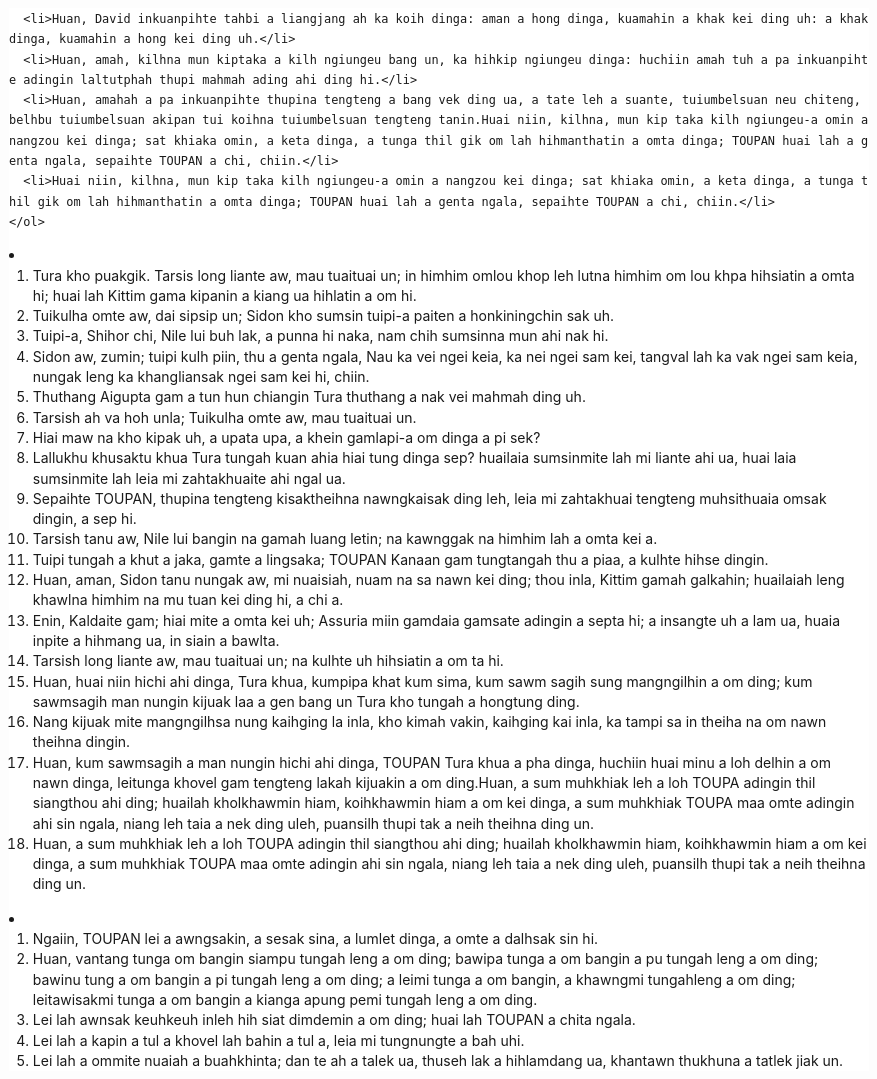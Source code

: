       <li>Huan, David inkuanpihte tahbi a liangjang ah ka koih dinga: aman a hong dinga, kuamahin a khak kei ding uh: a khak dinga, kuamahin a hong kei ding uh.</li>
      <li>Huan, amah, kilhna mun kiptaka a kilh ngiungeu bang un, ka hihkip ngiungeu dinga: huchiin amah tuh a pa inkuanpihte adingin laltutphah thupi mahmah ading ahi ding hi.</li>
      <li>Huan, amahah a pa inkuanpihte thupina tengteng a bang vek ding ua, a tate leh a suante, tuiumbelsuan neu chiteng, belhbu tuiumbelsuan akipan tui koihna tuiumbelsuan tengteng tanin.Huai niin, kilhna, mun kip taka kilh ngiungeu-a omin a nangzou kei dinga; sat khiaka omin, a keta dinga, a tunga thil gik om lah hihmanthatin a omta dinga; TOUPAN huai lah a genta ngala, sepaihte TOUPAN a chi, chiin.</li>
      <li>Huai niin, kilhna, mun kip taka kilh ngiungeu-a omin a nangzou kei dinga; sat khiaka omin, a keta dinga, a tunga thil gik om lah hihmanthatin a omta dinga; TOUPAN huai lah a genta ngala, sepaihte TOUPAN a chi, chiin.</li>
    </ol>
  </li>
  <li>
    <ol>
      <li>Tura kho puakgik. Tarsis long liante aw, mau tuaituai un; in himhim omlou khop leh lutna himhim om lou khpa hihsiatin a omta hi; huai lah Kittim gama kipanin a kiang ua hihlatin a om hi.</li>
      <li>Tuikulha omte aw, dai sipsip un; Sidon kho sumsin tuipi-a paiten a honkiningchin sak uh.</li>
      <li>Tuipi-a, Shihor chi, Nile lui buh lak, a punna hi naka, nam chih sumsinna mun ahi nak hi.</li>
      <li>Sidon aw, zumin; tuipi kulh piin, thu a genta ngala, Nau ka vei ngei keia, ka nei ngei sam kei, tangval lah ka vak ngei sam keia, nungak leng ka khangliansak ngei sam kei hi, chiin.</li>
      <li>Thuthang Aigupta gam a tun hun chiangin Tura thuthang a nak vei mahmah ding uh.</li>
      <li>Tarsish ah va hoh unla; Tuikulha omte aw, mau tuaituai un.</li>
      <li>Hiai maw na kho kipak uh, a upata upa, a khein gamlapi-a om dinga a pi sek?</li>
      <li>Lallukhu khusaktu khua Tura tungah kuan ahia hiai tung dinga sep? huailaia sumsinmite lah mi liante ahi ua, huai laia sumsinmite lah leia mi zahtakhuaite ahi ngal ua.</li>
      <li>Sepaihte TOUPAN, thupina tengteng kisaktheihna nawngkaisak ding leh, leia mi zahtakhuai tengteng muhsithuaia omsak dingin, a sep hi.</li>
      <li>Tarsish tanu aw, Nile lui bangin na gamah luang letin; na kawnggak na himhim lah a omta kei a.</li>
      <li>Tuipi tungah a khut a jaka, gamte a lingsaka; TOUPAN Kanaan gam tungtangah thu a piaa, a kulhte hihse dingin.</li>
      <li>Huan, aman, Sidon tanu nungak aw, mi nuaisiah, nuam na sa nawn kei ding; thou inla, Kittim gamah galkahin; huailaiah leng khawlna himhim na mu tuan kei ding hi, a chi a.</li>
      <li>Enin, Kaldaite gam; hiai mite a omta kei uh; Assuria miin gamdaia gamsate adingin a septa hi; a insangte uh a lam ua, huaia inpite a hihmang ua, in siain a bawlta.</li>
      <li>Tarsish long liante aw, mau tuaituai un; na kulhte uh hihsiatin a om ta hi.</li>
      <li>Huan, huai niin hichi ahi dinga, Tura khua, kumpipa khat kum sima, kum sawm sagih sung mangngilhin a om ding; kum sawmsagih man nungin kijuak laa a gen bang un Tura kho tungah a hongtung ding.</li>
      <li>Nang kijuak mite mangngilhsa nung kaihging la inla, kho kimah vakin, kaihging kai inla, ka tampi sa in theiha na om nawn theihna dingin.</li>
      <li>Huan, kum sawmsagih a man nungin hichi ahi dinga, TOUPAN Tura khua a pha dinga, huchiin huai minu a loh delhin a om nawn dinga, leitunga khovel gam tengteng lakah kijuakin a om ding.Huan, a sum muhkhiak leh a loh TOUPA adingin thil siangthou ahi ding; huailah kholkhawmin hiam, koihkhawmin hiam a om kei dinga, a sum muhkhiak TOUPA maa omte adingin ahi sin ngala, niang leh taia a nek ding uleh, puansilh thupi tak a neih theihna ding un.</li>
      <li>Huan, a sum muhkhiak leh a loh TOUPA adingin thil siangthou ahi ding; huailah kholkhawmin hiam, koihkhawmin hiam a om kei dinga, a sum muhkhiak TOUPA maa omte adingin ahi sin ngala, niang leh taia a nek ding uleh, puansilh thupi tak a neih theihna ding un.</li>
    </ol>
  </li>
  <li>
    <ol>
      <li>Ngaiin, TOUPAN lei a awngsakin, a sesak sina, a lumlet dinga, a omte a dalhsak sin hi.</li>
      <li>Huan, vantang tunga om bangin siampu tungah leng a om ding; bawipa tunga a om bangin a pu tungah leng a om ding; bawinu tung a om bangin a pi tungah leng a om ding; a leimi tunga a om bangin, a khawngmi tungahleng a om ding; leitawisakmi tunga a om bangin a kianga apung pemi tungah leng a om ding.</li>
      <li>Lei lah awnsak keuhkeuh inleh hih siat dimdemin a om ding; huai lah TOUPAN a chita ngala.</li>
      <li>Lei lah a kapin a tul a khovel lah bahin a tul a, leia mi tungnungte a bah uhi.</li>
      <li>Lei lah a ommite nuaiah a buahkhinta; dan te ah a talek ua, thuseh lak a hihlamdang ua, khantawn thukhuna a tatlek jiak un.</li>